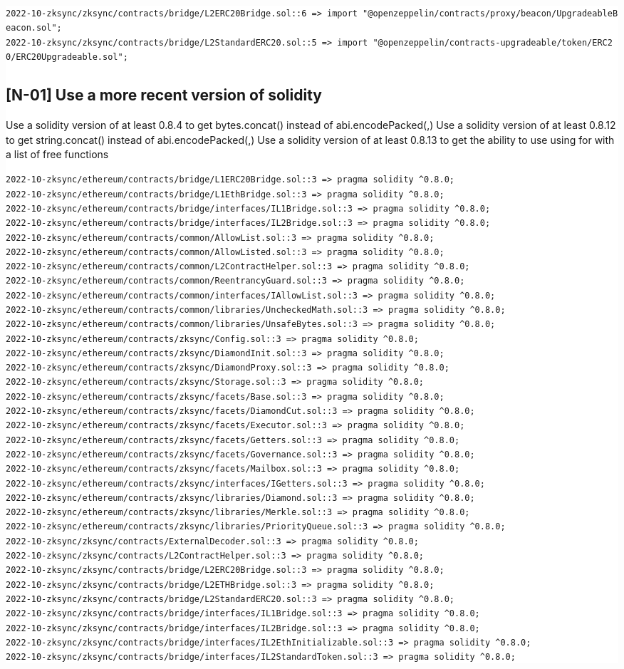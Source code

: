 ```
2022-10-zksync/zksync/contracts/bridge/L2ERC20Bridge.sol::6 => import "@openzeppelin/contracts/proxy/beacon/UpgradeableBeacon.sol";
2022-10-zksync/zksync/contracts/bridge/L2StandardERC20.sol::5 => import "@openzeppelin/contracts-upgradeable/token/ERC20/ERC20Upgradeable.sol";
```

## [N-01] Use a more recent version of solidity

Use a solidity version of at least 0.8.4 to get bytes.concat() instead of abi.encodePacked(<bytes>,<bytes>)
Use a solidity version of at least 0.8.12 to get string.concat() instead of abi.encodePacked(<str>,<str>)
Use a solidity version of at least 0.8.13 to get the ability to use using for with a list of free functions

```
2022-10-zksync/ethereum/contracts/bridge/L1ERC20Bridge.sol::3 => pragma solidity ^0.8.0;
2022-10-zksync/ethereum/contracts/bridge/L1EthBridge.sol::3 => pragma solidity ^0.8.0;
2022-10-zksync/ethereum/contracts/bridge/interfaces/IL1Bridge.sol::3 => pragma solidity ^0.8.0;
2022-10-zksync/ethereum/contracts/bridge/interfaces/IL2Bridge.sol::3 => pragma solidity ^0.8.0;
2022-10-zksync/ethereum/contracts/common/AllowList.sol::3 => pragma solidity ^0.8.0;
2022-10-zksync/ethereum/contracts/common/AllowListed.sol::3 => pragma solidity ^0.8.0;
2022-10-zksync/ethereum/contracts/common/L2ContractHelper.sol::3 => pragma solidity ^0.8.0;
2022-10-zksync/ethereum/contracts/common/ReentrancyGuard.sol::3 => pragma solidity ^0.8.0;
2022-10-zksync/ethereum/contracts/common/interfaces/IAllowList.sol::3 => pragma solidity ^0.8.0;
2022-10-zksync/ethereum/contracts/common/libraries/UncheckedMath.sol::3 => pragma solidity ^0.8.0;
2022-10-zksync/ethereum/contracts/common/libraries/UnsafeBytes.sol::3 => pragma solidity ^0.8.0;
2022-10-zksync/ethereum/contracts/zksync/Config.sol::3 => pragma solidity ^0.8.0;
2022-10-zksync/ethereum/contracts/zksync/DiamondInit.sol::3 => pragma solidity ^0.8.0;
2022-10-zksync/ethereum/contracts/zksync/DiamondProxy.sol::3 => pragma solidity ^0.8.0;
2022-10-zksync/ethereum/contracts/zksync/Storage.sol::3 => pragma solidity ^0.8.0;
2022-10-zksync/ethereum/contracts/zksync/facets/Base.sol::3 => pragma solidity ^0.8.0;
2022-10-zksync/ethereum/contracts/zksync/facets/DiamondCut.sol::3 => pragma solidity ^0.8.0;
2022-10-zksync/ethereum/contracts/zksync/facets/Executor.sol::3 => pragma solidity ^0.8.0;
2022-10-zksync/ethereum/contracts/zksync/facets/Getters.sol::3 => pragma solidity ^0.8.0;
2022-10-zksync/ethereum/contracts/zksync/facets/Governance.sol::3 => pragma solidity ^0.8.0;
2022-10-zksync/ethereum/contracts/zksync/facets/Mailbox.sol::3 => pragma solidity ^0.8.0;
2022-10-zksync/ethereum/contracts/zksync/interfaces/IGetters.sol::3 => pragma solidity ^0.8.0;
2022-10-zksync/ethereum/contracts/zksync/libraries/Diamond.sol::3 => pragma solidity ^0.8.0;
2022-10-zksync/ethereum/contracts/zksync/libraries/Merkle.sol::3 => pragma solidity ^0.8.0;
2022-10-zksync/ethereum/contracts/zksync/libraries/PriorityQueue.sol::3 => pragma solidity ^0.8.0;
2022-10-zksync/zksync/contracts/ExternalDecoder.sol::3 => pragma solidity ^0.8.0;
2022-10-zksync/zksync/contracts/L2ContractHelper.sol::3 => pragma solidity ^0.8.0;
2022-10-zksync/zksync/contracts/bridge/L2ERC20Bridge.sol::3 => pragma solidity ^0.8.0;
2022-10-zksync/zksync/contracts/bridge/L2ETHBridge.sol::3 => pragma solidity ^0.8.0;
2022-10-zksync/zksync/contracts/bridge/L2StandardERC20.sol::3 => pragma solidity ^0.8.0;
2022-10-zksync/zksync/contracts/bridge/interfaces/IL1Bridge.sol::3 => pragma solidity ^0.8.0;
2022-10-zksync/zksync/contracts/bridge/interfaces/IL2Bridge.sol::3 => pragma solidity ^0.8.0;
2022-10-zksync/zksync/contracts/bridge/interfaces/IL2EthInitializable.sol::3 => pragma solidity ^0.8.0;
2022-10-zksync/zksync/contracts/bridge/interfaces/IL2StandardToken.sol::3 => pragma solidity ^0.8.0;
```
